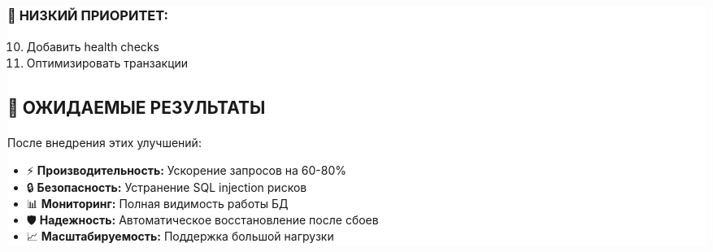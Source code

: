 ### 🔧 **НИЗКИЙ ПРИОРИТЕТ:**
10. Добавить health checks
11. Оптимизировать транзакции

## 🎯 **ОЖИДАЕМЫЕ РЕЗУЛЬТАТЫ**

После внедрения этих улучшений:
- ⚡ **Производительность:** Ускорение запросов на 60-80%
- 🔒 **Безопасность:** Устранение SQL injection рисков
- 📊 **Мониторинг:** Полная видимость работы БД
- 🛡️ **Надежность:** Автоматическое восстановление после сбоев
- 📈 **Масштабируемость:** Поддержка большой нагрузки 